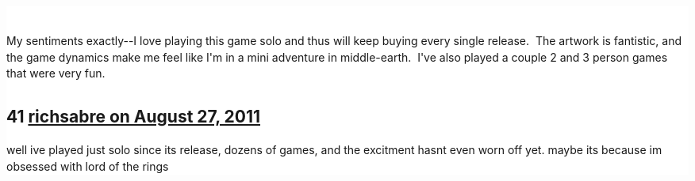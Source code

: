 

 

My sentiments exactly--I love playing this game solo and thus will keep buying every single release.  The artwork is fantistic, and the game dynamics make me feel like I'm in a mini adventure in middle-earth.  I've also played a couple 2 and 3 person games that were very fun.

## 41 [richsabre on August 27, 2011](https://community.fantasyflightgames.com/topic/52034-how-long-will-you-stick-at-it/?do=findComment&comment=520778)

well ive played just solo since its release, dozens of games, and the excitment hasnt even worn off yet. maybe its because im obsessed with lord of the rings

